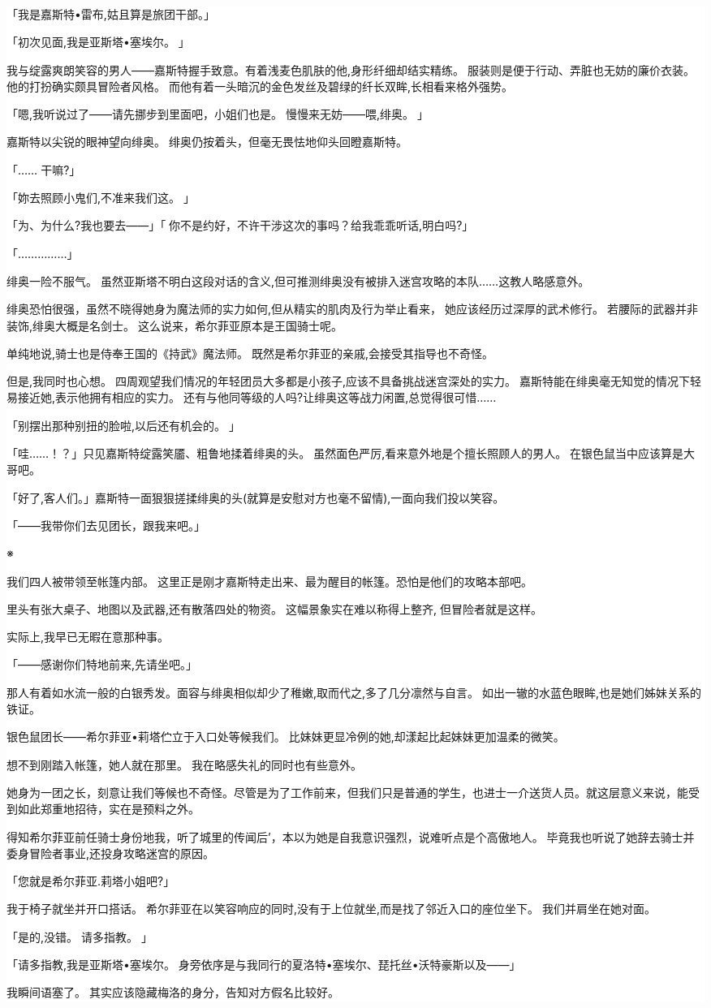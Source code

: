 「我是嘉斯特•雷布,姑且算是旅团干部。」 

「初次见面,我是亚斯塔•塞埃尔。 」 

我与绽露爽朗笑容的男人——嘉斯特握手致意。有着浅麦色肌肤的他,身形纤细却结实精练。 服装则是便于行动、弄脏也无妨的廉价衣装。 他的打扮确实颇具冒险者风格。 而他有着一头暗沉的金色发丝及碧绿的纤长双眸,长相看来格外强势。 

「嗯,我听说过了——请先挪步到里面吧，小姐们也是。 慢慢来无妨——喂,绯奥。 」 

嘉斯特以尖锐的眼神望向绯奥。 绯奥仍按着头，但毫无畏怯地仰头回瞪嘉斯特。 

「…… 干嘛?」

「妳去照顾小鬼们,不准来我们这。 」 

「为、为什么?我也要去——」「 你不是约好，不许干涉这次的事吗？给我乖乖听话,明白吗?」 

「……………」

绯奥一险不服气。 虽然亚斯塔不明白这段对话的含义,但可推测绯奥没有被排入迷宫攻略的本队……这教人略感意外。

绯奥恐怕很强，虽然不晓得她身为魔法师的实力如何,但从精实的肌肉及行为举止看来， 她应该经历过深厚的武术修行。 若腰际的武器并非装饰,绯奥大概是名剑士。 这么说来，希尔菲亚原本是王国骑士呢。 

单纯地说,骑士也是侍奉王国的《持武》魔法师。 既然是希尔菲亚的亲戚,会接受其指导也不奇怪。

但是,我同时也心想。 四周观望我们情况的年轻团员大多都是小孩子,应该不具备挑战迷宫深处的实力。 嘉斯特能在绯奥毫无知觉的情况下轻易接近她,表示他拥有相应的实力。 还有与他同等级的人吗?让绯奥这等战力闲置,总觉得很可惜……

「别摆出那种别扭的脸啦,以后还有机会的。 」 

「哇……！？」只见嘉斯特绽露笑靥、粗鲁地揉着绯奥的头。 虽然面色严厉,看来意外地是个擅长照顾人的男人。 在银色鼠当中应该算是大哥吧。 

「好了,客人们。」嘉斯特一面狠狠搓揉绯奥的头(就算是安慰对方也毫不留情),一面向我们投以笑容。

「——我带你们去见团长，跟我来吧。」

※

我们四人被带领至帐篷内部。 这里正是刚才嘉斯特走出来、最为醒目的帐篷。恐怕是他们的攻略本部吧。

里头有张大桌子、地图以及武器,还有散落四处的物资。 这幅景象实在难以称得上整齐, 但冒险者就是这样。

实际上,我早已无暇在意那种事。 

「——感谢你们特地前来,先请坐吧。」

那人有着如水流一般的白银秀发。面容与绯奥相似却少了稚嫩,取而代之,多了几分凛然与自言。 如出一辙的水蓝色眼眸,也是她们姊妹关系的铁证。 

银色鼠团长——希尔菲亚•莉塔伫立于入口处等候我们。 比妹妹更显冷例的她,却漾起比起妹妹更加温柔的微笑。

想不到刚踏入帐篷，她人就在那里。 我在略感失礼的同时也有些意外。

她身为一团之长，刻意让我们等候也不奇怪。尽管是为了工作前来，但我们只是普通的学生，也进士一介送货人员。就这层意义来说，能受到如此郑重地招待，实在是预料之外。

得知希尔菲亚前任骑士身份地我，听了城里的传闻后’，本以为她是自我意识强烈，说难听点是个高傲地人。 毕竟我也听说了她辞去骑士并委身冒险者事业,还投身攻略迷宫的原因。 

「您就是希尔菲亚.莉塔小姐吧?」 

我于椅子就坐并开口搭话。 希尔菲亚在以笑容响应的同时,没有于上位就坐,而是找了邻近入口的座位坐下。 我们并肩坐在她对面。

「是的,没错。 请多指教。 」 

「请多指教,我是亚斯塔•塞埃尔。 身旁依序是与我同行的夏洛特•塞埃尔、琵托丝•沃特豪斯以及——」

我瞬间语塞了。 其实应该隐藏梅洛的身分，告知对方假名比较好。
